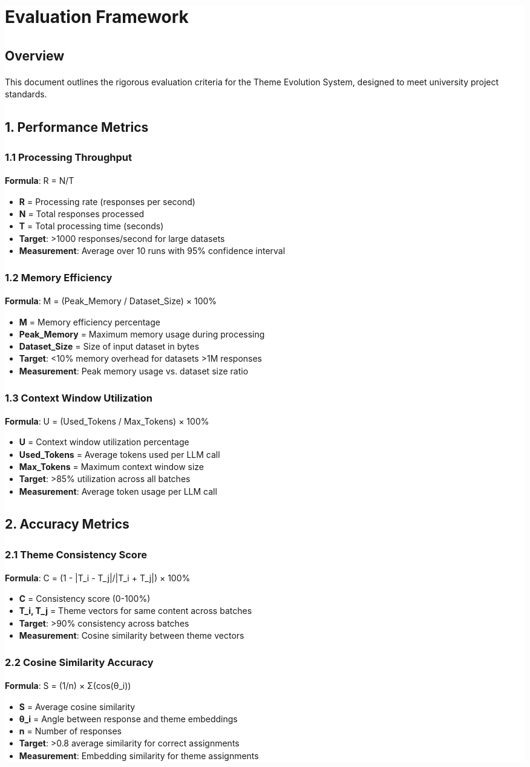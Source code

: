 # Evaluation Framework

## Overview

This document outlines the rigorous evaluation criteria for the Theme Evolution System, designed to meet university project standards.

## 1. Performance Metrics

### 1.1 Processing Throughput
**Formula**: R = N/T
- **R** = Processing rate (responses per second)
- **N** = Total responses processed
- **T** = Total processing time (seconds)
- **Target**: >1000 responses/second for large datasets
- **Measurement**: Average over 10 runs with 95% confidence interval

### 1.2 Memory Efficiency
**Formula**: M = (Peak_Memory / Dataset_Size) × 100%
- **M** = Memory efficiency percentage
- **Peak_Memory** = Maximum memory usage during processing
- **Dataset_Size** = Size of input dataset in bytes
- **Target**: <10% memory overhead for datasets >1M responses
- **Measurement**: Peak memory usage vs. dataset size ratio

### 1.3 Context Window Utilization
**Formula**: U = (Used_Tokens / Max_Tokens) × 100%
- **U** = Context window utilization percentage
- **Used_Tokens** = Average tokens used per LLM call
- **Max_Tokens** = Maximum context window size
- **Target**: >85% utilization across all batches
- **Measurement**: Average token usage per LLM call

## 2. Accuracy Metrics

### 2.1 Theme Consistency Score
**Formula**: C = (1 - |T_i - T_j|/|T_i + T_j|) × 100%
- **C** = Consistency score (0-100%)
- **T_i, T_j** = Theme vectors for same content across batches
- **Target**: >90% consistency across batches
- **Measurement**: Cosine similarity between theme vectors

### 2.2 Cosine Similarity Accuracy
**Formula**: S = (1/n) × Σ(cos(θ_i))
- **S** = Average cosine similarity
- **θ_i** = Angle between response and theme embeddings
- **n** = Number of responses
- **Target**: >0.8 average similarity for correct assignments
- **Measurement**: Embedding similarity for theme assignments
